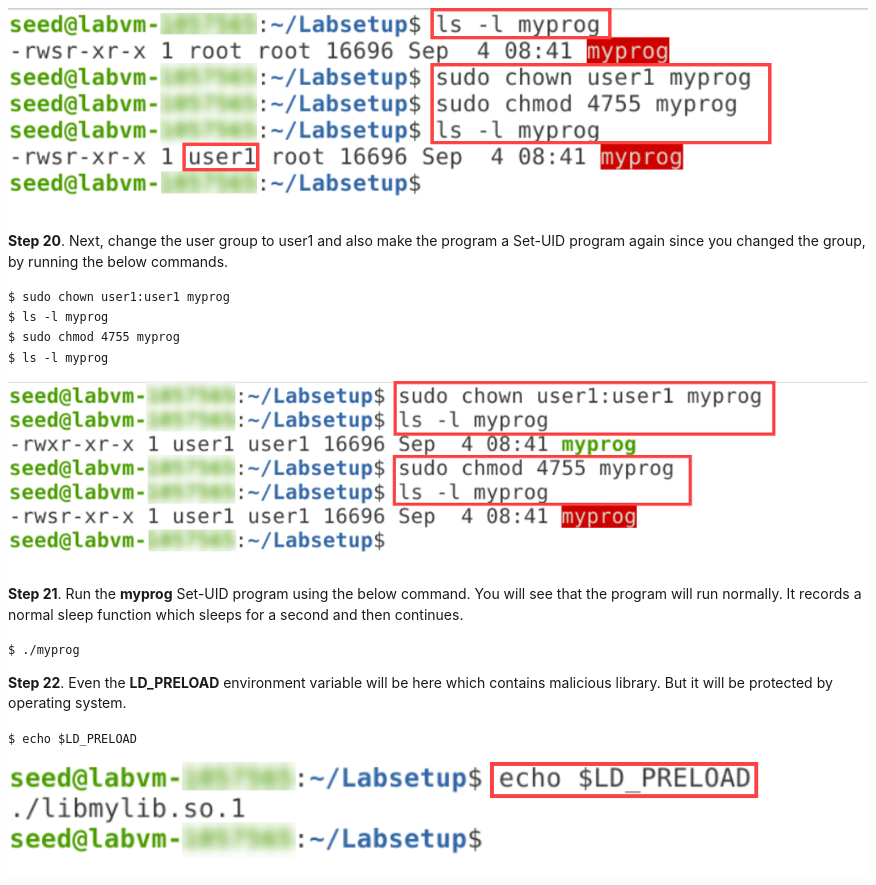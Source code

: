 ![Change file ownership](./media/task7-step19-change-file-ownership.png)

**Step 20**. Next, change the user group to user1 and also make the program a Set-UID program again since you changed the group, by running the below commands.

```
$ sudo chown user1:user1 myprog
$ ls -l myprog
$ sudo chmod 4755 myprog
$ ls -l myprog
```

![Change user group](./media/task7-step20-change-user-group.png)

**Step 21**. Run the **myprog** Set-UID program using the below command. You will see that the program will run normally. It records a normal sleep function which sleeps for a second and then continues.

```
$ ./myprog
```

**Step 22**. Even the **LD_PRELOAD** environment variable will be here which contains malicious library. But it will be protected by operating system.

```
$ echo $LD_PRELOAD
```

![Check ld-preload in user1](./media/task7-step22-check-ld-preload-in-user1.png)

